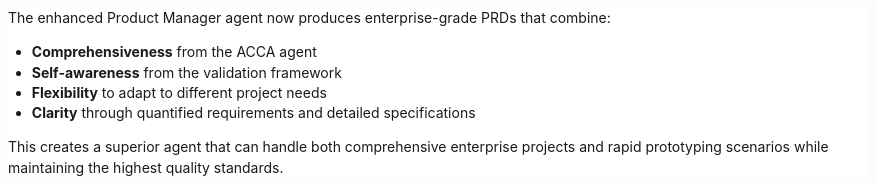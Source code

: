 The enhanced Product Manager agent now produces enterprise-grade PRDs that combine:
- **Comprehensiveness** from the ACCA agent
- **Self-awareness** from the validation framework
- **Flexibility** to adapt to different project needs
- **Clarity** through quantified requirements and detailed specifications

This creates a superior agent that can handle both comprehensive enterprise projects and rapid prototyping scenarios while maintaining the highest quality standards.

